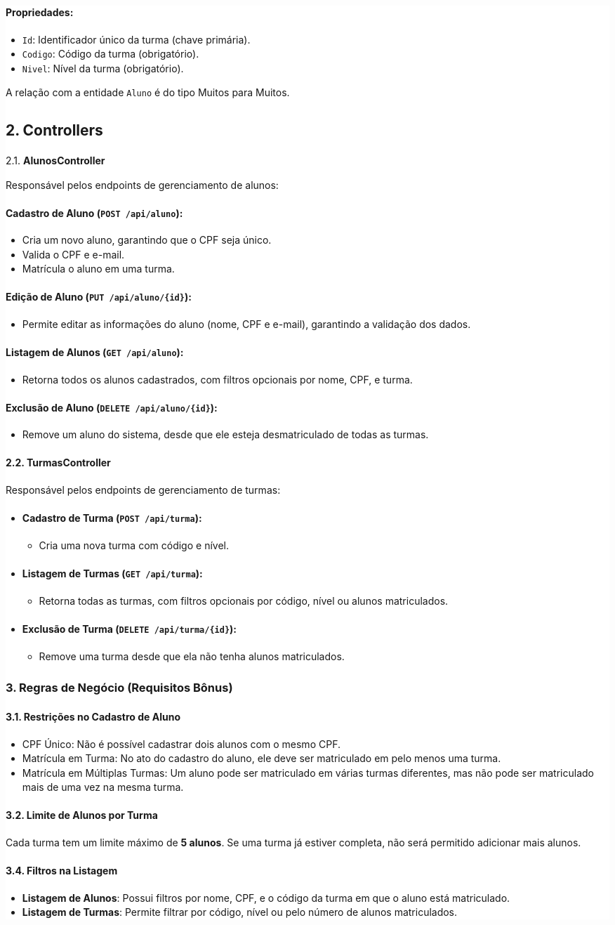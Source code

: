 #### Propriedades:

- `Id`: Identificador único da turma (chave primária).
- `Codigo`: Código da turma (obrigatório).
- `Nivel`: Nível da turma (obrigatório).

A relação com a entidade `Aluno` é do tipo Muitos para Muitos.


## 2. Controllers
2.1. **AlunosController**

Responsável pelos endpoints de gerenciamento de alunos:
#### Cadastro de Aluno (`POST /api/aluno`):
- Cria um novo aluno, garantindo que o CPF seja único.
- Valida o CPF e e-mail.
- Matrícula o aluno em uma turma.

#### Edição de Aluno (`PUT /api/aluno/{id}`):
- Permite editar as informações do aluno (nome, CPF e e-mail), garantindo a validação dos dados.

#### Listagem de Alunos (`GET /api/aluno`):
- Retorna todos os alunos cadastrados, com filtros opcionais por nome, CPF, e turma.

#### Exclusão de Aluno (`DELETE /api/aluno/{id}`):
- Remove um aluno do sistema, desde que ele esteja desmatriculado de todas as turmas.

#### 2.2. **TurmasController**
Responsável pelos endpoints de gerenciamento de turmas:

- #### Cadastro de Turma (`POST /api/turma`):
    - Cria uma nova turma com código e nível.
- #### Listagem de Turmas (`GET /api/turma`):
   - Retorna todas as turmas, com filtros opcionais por código, nível ou alunos matriculados.
- #### Exclusão de Turma (`DELETE /api/turma/{id}`):
    - Remove uma turma desde que ela não tenha alunos matriculados.

### 3. Regras de Negócio (Requisitos Bônus)
#### 3.1. Restrições no Cadastro de Aluno
- CPF Único: Não é possível cadastrar dois alunos com o mesmo CPF.
- Matrícula em Turma: No ato do cadastro do aluno, ele deve ser matriculado em pelo menos uma turma.
- Matrícula em Múltiplas Turmas: Um aluno pode ser matriculado em várias turmas diferentes, mas não pode ser matriculado mais de uma vez na mesma turma.

#### 3.2. Limite de Alunos por Turma
Cada turma tem um limite máximo de **5 alunos**. Se uma turma já estiver completa, não será permitido adicionar mais alunos.

#### 3.4. Filtros na Listagem
- **Listagem de Alunos**: Possui filtros por nome, CPF, e o código da turma em que o aluno está matriculado.
- **Listagem de Turmas**: Permite filtrar por código, nível ou pelo número de alunos matriculados.
